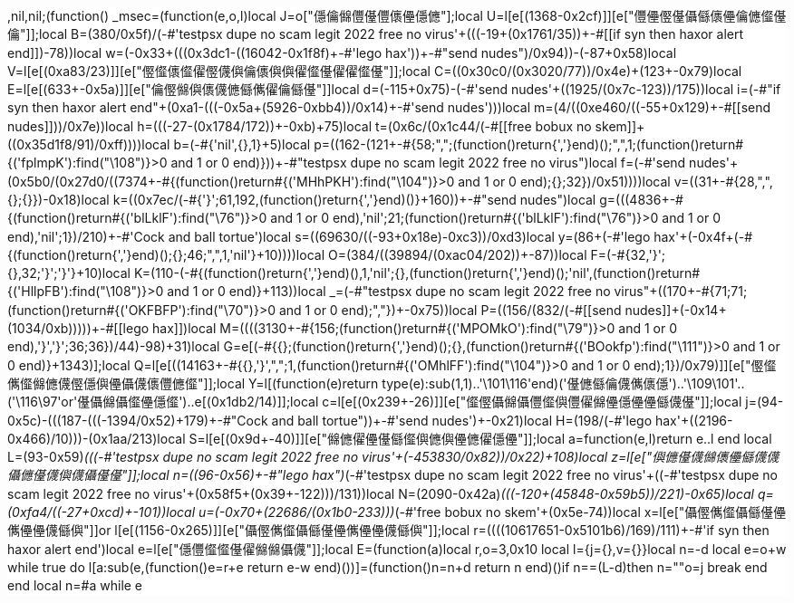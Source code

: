 ,nil,nil;(function() _msec=(function(e,o,l)local J=o["㒚㒢㒙㒥㒗㒥㒟㒦㒚㒣"];local U=l[e[(1368-0x2cf)]][e["㒥㒦㒘㒗㒤㒡㒟㒦㒢㒣㒠㒗㒢"]];local B=(380/0x5f)/(-#'testpsx dupe no scam legit 2022 free no virus'+(((-19+(0x1761/35))+-#[[if syn then haxor alert end]])-78))local w=(-0x33+(((0x3dc1-((16042-0x1f8f)+-#'lego hax'))+-#"send nudes")/0x94))-(-87+0x58)local V=l[e[(0xa83/23)]][e["㒘㒠㒟㒠㒛㒘㒝㒜㒢㒟㒜㒜㒛㒠㒗㒛㒛㒠㒗"]];local C=((0x30c0/(0x3020/77))/0x4e)+(123+-0x79)local E=l[e[(633+-0x5a)]][e["㒢㒘㒙㒜㒟㒝㒣㒡㒞㒛㒢㒡㒗"]]local d=(-115+0x75)-(-#'send nudes'+((1925/(0x7c-123))/175))local i=(-#"if syn then haxor alert end"+(0xa1-(((-0x5a+(5926-0xbb4))/0x14)+-#'send nudes')))local m=(4/((0xe460/((-55+0x129)+-#[[send nudes]]))/0x7e))local h=(((-27-(0x1784/172))+-0xb)+75)local t=(0x6c/(0x1c44/(-#[[free bobux no skem]]+((0x35d1f8/91)/0xff))))local b=(-#{'nil',{},1}+5)local p=((162-(121+-#{58;",";(function()return{','}end)();",",1;(function()return#{('fplmpK'):find("\108")}>0 and 1 or 0 end)}))+-#"testpsx dupe no scam legit 2022 free no virus")local f=(-#'send nudes'+(0x5b0/(0x27d0/((7374+-#{(function()return#{('MHhPKH'):find("\104")}>0 and 1 or 0 end);{};32})/0x51))))local v=((31+-#{28,",",{};{}})-0x18)local k=((0x7ec/(-#{'}';61,192,(function()return{','}end)()}+160))+-#"send nudes")local g=(((4836+-#{(function()return#{('blLklF'):find("\76")}>0 and 1 or 0 end),'nil';21;(function()return#{('blLklF'):find("\76")}>0 and 1 or 0 end),'nil';1})/210)+-#'Cock and ball tortue')local s=((69630/((-93+0x18e)-0xc3))/0xd3)local y=(86+(-#'lego hax'+(-0x4f+(-#{(function()return{','}end)();{};46;",",1,'nil'}+10))))local O=(384/((39894/(0xac04/202))+-87))local F=(-#{32,'}';{},32;'}';'}'}+10)local K=(110-(-#{(function()return{','}end)(),1,'nil';{},(function()return{','}end)();'nil',(function()return#{('HllpFB'):find("\108")}>0 and 1 or 0 end)}+113))local _=(-#"testpsx dupe no scam legit 2022 free no virus"+((170+-#{71;71;(function()return#{('OKFBFP'):find("\70")}>0 and 1 or 0 end);","})+-0x75))local P=((156/(832/(-#[[send nudes]]+(-0x14+(1034/0xb)))))+-#[[lego hax]])local M=((((3130+-#{156;(function()return#{('MPOMkO'):find("\79")}>0 and 1 or 0 end),'}','}';36;36})/44)-98)+31)local G=e[(-#{{};(function()return{','}end)();{},(function()return#{('BOokfp'):find("\111")}>0 and 1 or 0 end)}+1343)];local Q=l[e[((14163+-#{{},'}',",";1,(function()return#{('OMhlFF'):find("\104")}>0 and 1 or 0 end);1})/0x79)]][e["㒘㒠㒞㒠㒙㒣㒝㒘㒚㒜㒦㒤㒝㒟㒥㒣㒠"]];local Y=l[(function(e)return type(e):sub(1,1)..'\101\116'end)('㒗㒣㒡㒢㒝㒞㒟㒚')..'\109\101'..('\116\97'or'㒗㒤㒙㒤㒠㒦㒚㒠')..e[(0x1db2/14)]];local c=l[e[(0x239+-26)]][e["㒠㒘㒤㒙㒤㒥㒠㒜㒥㒛㒙㒦㒚㒦㒦㒡㒝㒗"]];local j=(94-0x5c)-(((187-(((-1394/0x52)+179)+-#"Cock and ball tortue"))+-#'send nudes')+-0x21)local H=(198/(-#'lego hax'+((2196-0x466)/10)))-(0x1aa/213)local S=l[e[(0x9d+-40)]][e["㒙㒣㒛㒦㒗㒡㒠㒜㒣㒜㒦㒣㒛㒚㒦"]];local a=function(e,l)return e..l end local L=(93-0x59)*(((-#'testpsx dupe no scam legit 2022 free no virus'+(-453830/0x82))/0x22)+108)local z=l[e["㒜㒣㒗㒝㒙㒟㒦㒡㒝㒝㒤㒣㒗㒝㒜㒝㒤㒗㒗"]];local n=((96-0x56)+-#"lego hax")*(-#'testpsx dupe no scam legit 2022 free no virus'+((-#'testpsx dupe no scam legit 2022 free no virus'+(0x58f5+(0x39+-122)))/131))local N=(2090-0x42a)*(((-120+(45848-0x59b5))/221)-0x65)local q=(0xfa4/((-27+0xcd)+-101))local u=(-0x70+(22686/(0x1b0-233)))*(-#'free bobux no skem'+(0x5e-74))local x=l[e["㒤㒘㒞㒠㒤㒡㒗㒦㒞㒦㒦㒝㒡㒜"]]or l[e[(1156-0x265)]][e["㒤㒘㒞㒠㒤㒡㒗㒦㒞㒦㒦㒝㒡㒜"]];local r=((((10617651-0x5101b6)/169)/111)+-#'if syn then haxor alert end')local e=l[e["㒚㒥㒠㒠㒗㒛㒙㒙㒤㒝"]];local E=(function(a)local r,o=3,0x10 local l={j={},v={}}local n=-d local e=o+w while true do l[a:sub(e,(function()e=r+e return e-w end)())]=(function()n=n+d return n end)()if n==(L-d)then n=""o=j break end end local n=#a while
e